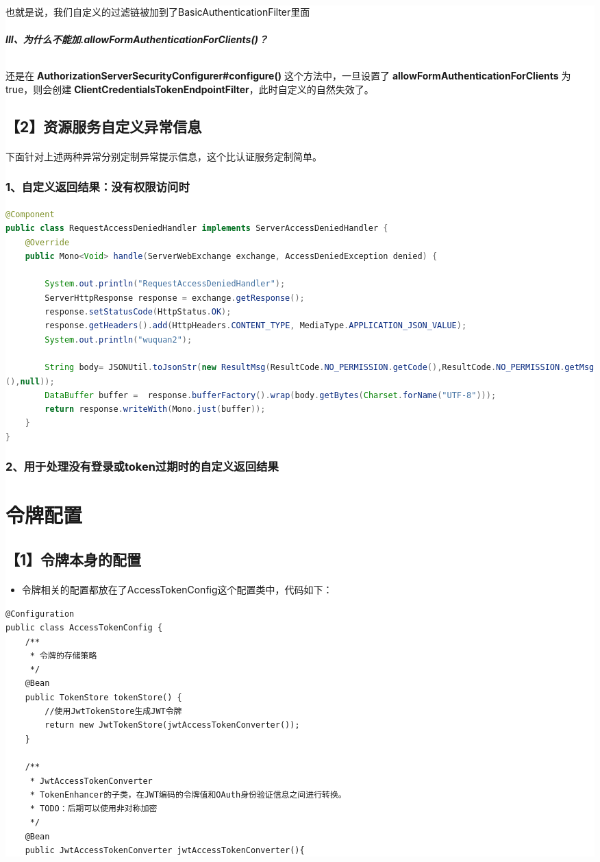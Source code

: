 也就是说，我们自定义的过滤链被加到了BasicAuthenticationFilter里面

###### **III、为什么不能加.allowFormAuthenticationForClients()？**

还是在 **AuthorizationServerSecurityConfigurer#configure()** 这个方法中，一旦设置了 **allowFormAuthenticationForClients** 为true，则会创建 **ClientCredentialsTokenEndpointFilter**，此时自定义的自然失效了。

## **【2】资源服务自定义异常信息**

下面针对上述两种异常分别定制异常提示信息，这个比认证服务定制简单。

### **1、自定义返回结果：没有权限访问时**

```java
@Component
public class RequestAccessDeniedHandler implements ServerAccessDeniedHandler {
    @Override
    public Mono<Void> handle(ServerWebExchange exchange, AccessDeniedException denied) {

        System.out.println("RequestAccessDeniedHandler");
        ServerHttpResponse response = exchange.getResponse();
        response.setStatusCode(HttpStatus.OK);
        response.getHeaders().add(HttpHeaders.CONTENT_TYPE, MediaType.APPLICATION_JSON_VALUE);
        System.out.println("wuquan2");

        String body= JSONUtil.toJsonStr(new ResultMsg(ResultCode.NO_PERMISSION.getCode(),ResultCode.NO_PERMISSION.getMsg(),null));
        DataBuffer buffer =  response.bufferFactory().wrap(body.getBytes(Charset.forName("UTF-8")));
        return response.writeWith(Mono.just(buffer));
    }
}
```



### **2、用于处理没有登录或token过期时的自定义返回结果**



# 令牌配置

## 【1】令牌本身的配置

* 令牌相关的配置都放在了AccessTokenConfig这个配置类中，代码如下：

~~~
@Configuration
public class AccessTokenConfig {
    /**
     * 令牌的存储策略
     */
    @Bean
    public TokenStore tokenStore() {
        //使用JwtTokenStore生成JWT令牌
        return new JwtTokenStore(jwtAccessTokenConverter());
    }

    /**
     * JwtAccessTokenConverter
     * TokenEnhancer的子类，在JWT编码的令牌值和OAuth身份验证信息之间进行转换。
     * TODO：后期可以使用非对称加密
     */
    @Bean
    public JwtAccessTokenConverter jwtAccessTokenConverter(){
~~~